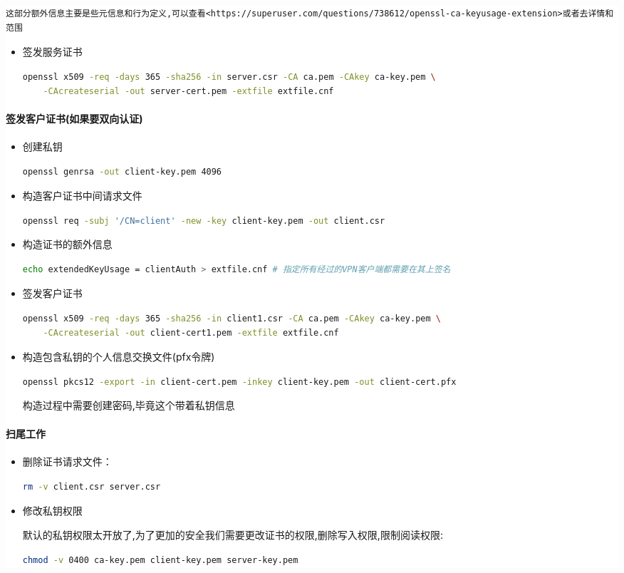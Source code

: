     这部分额外信息主要是些元信息和行为定义,可以查看<https://superuser.com/questions/738612/openssl-ca-keyusage-extension>或者去详情和范围

+ 签发服务证书

    ```bash
    openssl x509 -req -days 365 -sha256 -in server.csr -CA ca.pem -CAkey ca-key.pem \
        -CAcreateserial -out server-cert.pem -extfile extfile.cnf
    ```

#### 签发客户证书(如果要双向认证)

+ 创建私钥

    ```bash
    openssl genrsa -out client-key.pem 4096
    ```

+ 构造客户证书中间请求文件

    ```bash
    openssl req -subj '/CN=client' -new -key client-key.pem -out client.csr
    ```

+ 构造证书的额外信息

    ```bash
    echo extendedKeyUsage = clientAuth > extfile.cnf # 指定所有经过的VPN客户端都需要在其上签名
    ```

+ 签发客户证书

    ```bash
    openssl x509 -req -days 365 -sha256 -in client1.csr -CA ca.pem -CAkey ca-key.pem \
        -CAcreateserial -out client-cert1.pem -extfile extfile.cnf
    ```

+ 构造包含私钥的个人信息交换文件(pfx令牌)

    ```bash
    openssl pkcs12 -export -in client-cert.pem -inkey client-key.pem -out client-cert.pfx
    ```

    构造过程中需要创建密码,毕竟这个带着私钥信息

#### 扫尾工作

+ 删除证书请求文件：

    ```bash
    rm -v client.csr server.csr
    ```

+ 修改私钥权限

    默认的私钥权限太开放了,为了更加的安全我们需要更改证书的权限,删除写入权限,限制阅读权限:

    ```bash
    chmod -v 0400 ca-key.pem client-key.pem server-key.pem
    ```
